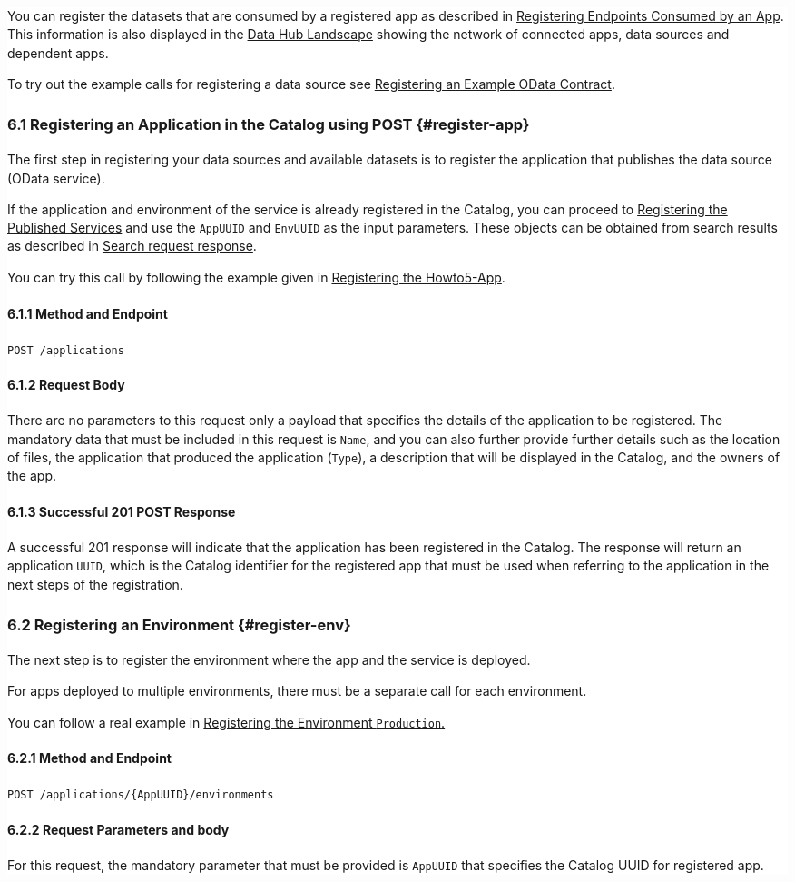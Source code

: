 You can register the datasets that are consumed by a registered app as described in [Registering Endpoints Consumed by an App](#consumed-ep). This information is also displayed in the [Data Hub Landscape](/data-hub/data-hub-landscape) showing the network of connected apps, data sources and dependent apps.

To try out the example calls for registering a data source see [Registering an Example OData Contract](data-hub-api-how-to-examples#reg-contract-ex).

### 6.1 Registering an Application in the Catalog using POST {#register-app}

The first step in registering your data sources and available datasets is to register the application that publishes the data source (OData service).

If the application and environment of the service is already registered in the Catalog, you can proceed to [Registering the Published Services](#put-service) and use the `AppUUID` and `EnvUUID` as the input parameters. These objects can be obtained from search results as described in [Search request response](#api-search-results). 

You can try this call by following the example given in [Registering the Howto5-App](data-hub-api-how-to-examples#ex-reg-app).

#### 6.1.1 Method and Endpoint

`POST /applications`

#### 6.1.2 Request Body

There are no parameters to this request only a payload that specifies the details of the application to be registered. The mandatory data that must be included in this request is `Name`, and you can also further provide further details such as the location of files, the application that produced the application (`Type`), a description that will be displayed in the Catalog, and the owners of the app.

#### 6.1.3 Successful 201 POST Response

A successful 201 response will indicate that the application has been registered in the Catalog. The response will return an application `UUID`, which is the Catalog identifier for the registered app that must be used when referring to the application in the next steps of the registration.

### 6.2 Registering an Environment {#register-env}

The next step is to register the environment where the app and the service is deployed.

For apps deployed to multiple environments, there must be a separate call for each environment.

You can follow a real example in [Registering the Environment `Production`.](data-hub-api-how-to-examples#reg-env-ex)

#### 6.2.1 Method and Endpoint

`POST /applications/{AppUUID}/environments`

#### 6.2.2 Request Parameters and body

For this request, the mandatory parameter that must be provided is `AppUUID` that specifies the Catalog UUID for registered app.

